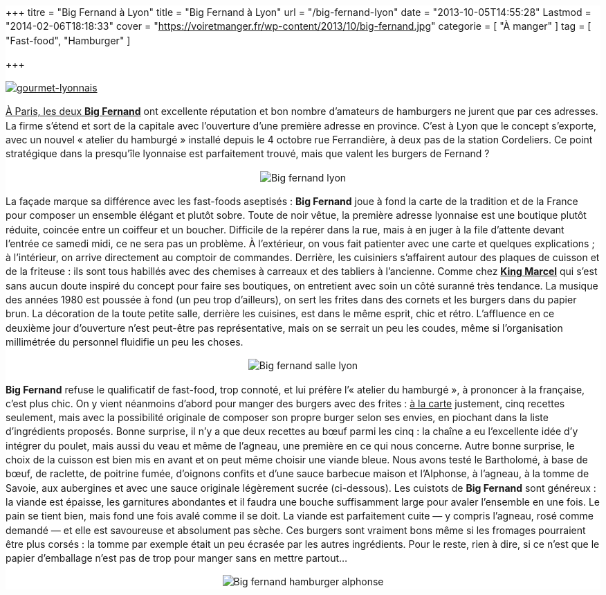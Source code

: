 +++
titre = "Big Fernand à Lyon"
title = "Big Fernand à Lyon"
url = "/big-fernand-lyon"
date = "2013-10-05T14:55:28"
Lastmod = "2014-02-06T18:18:33"
cover = "https://voiretmanger.fr/wp-content/2013/10/big-fernand.jpg"
categorie = [ "À manger" ]
tag = [ "Fast-food", "Hamburger" ]

+++

<a href="http://mag.lyonresto.com/article/invites/nicolinux-devore-le-big-fernand-lyonnais/3172.html"><img src="https://voiretmanger.fr/wp-content/2013/10/gourmet-lyonnais.png" alt="gourmet-lyonnais" width="172" height="175" class="alignright" />
<p>À Paris, les deux <a href="http://www.bigfernand.com/fr/browse/home/index.php"><strong>Big Fernand</strong></a> ont excellente réputation et bon nombre d’amateurs de hamburgers ne jurent que par ces adresses. La firme s’étend et sort de la capitale avec l’ouverture d’une première adresse en province. C’est à Lyon que le concept s’exporte, avec un nouvel « atelier du hamburgé » installé depuis le 4 octobre rue Ferrandière, à deux pas de la station Cordeliers. Ce point stratégique dans la presqu’île lyonnaise est parfaitement trouvé, mais que valent les burgers de Fernand ?</p>
<div style="text-align:center;"><img class="aligncenter" src="https://voiretmanger.fr/wp-content/2013/10/big-fernand-lyon.jpg" alt="Big fernand lyon" title="big-fernand-lyon.JPG" width="100%" /></div>
<p>La façade marque sa différence avec les fast-foods aseptisés : <strong>Big Fernand</strong> joue à fond la carte de la tradition et de la France pour composer un ensemble élégant et plutôt sobre. Toute de noir vêtue, la première adresse lyonnaise est une boutique plutôt réduite, coincée entre un coiffeur et un boucher. Difficile de la repérer dans la rue, mais à en juger à la file d’attente devant l’entrée ce samedi midi, ce ne sera pas un problème. À l’extérieur, on vous fait patienter avec une carte et quelques explications ; à l’intérieur, on arrive directement au comptoir de commandes. Derrière, les cuisiniers s’affairent autour des plaques de cuisson et de la friteuse : ils sont tous habillés avec des chemises à carreaux et des tabliers à l’ancienne. Comme chez <a href="https://voiretmanger.fr/king-marcel-lyon/" title="King Marcel à Lyon"><strong>King Marcel</strong></a> qui s’est sans aucun doute inspiré du concept pour faire ses boutiques, on entretient avec soin un côté suranné très tendance. La musique des années 1980 est poussée à fond (un peu trop d’ailleurs), on sert les frites dans des cornets et les burgers dans du papier brun. La décoration de la toute petite salle, derrière les cuisines, est dans le même esprit, chic et rétro. L’affluence en ce deuxième jour d’ouverture n’est peut-être pas représentative, mais on se serrait un peu les coudes, même si l’organisation millimétrée du personnel fluidifie un peu les choses. </p>
<div style="text-align:center;"><img class="aligncenter" src="https://voiretmanger.fr/wp-content/2013/10/big-fernand-salle-lyon.jpg" alt="Big fernand salle lyon" title="big-fernand-salle-lyon.JPG" width="100%" /></div>
<p><strong>Big Fernand</strong> refuse le qualificatif de fast-food, trop connoté, et lui préfère l’« atelier du hamburgé », à prononcer à la française, c’est plus chic. On y vient néanmoins d’abord pour manger des burgers avec des frites : <a href="http://www.bigfernand.com/fr/browse/menu/menu.php">à la carte</a> justement, cinq recettes seulement, mais avec la possibilité originale de composer son propre burger selon ses envies, en piochant dans la liste d’ingrédients proposés. Bonne surprise, il n’y a que deux recettes au bœuf parmi les cinq : la chaîne a eu l’excellente idée d’y intégrer du poulet, mais aussi du veau et même de l’agneau, une première en ce qui nous concerne. Autre bonne surprise, le choix de la cuisson est bien mis en avant et on peut même choisir une viande bleue. Nous avons testé le Bartholomé, à base de bœuf, de raclette, de poitrine fumée, d’oignons confits et d’une sauce barbecue maison et l’Alphonse, à l’agneau, à la tomme de Savoie, aux aubergines et avec une sauce originale légèrement sucrée (ci-dessous). Les cuistots de <strong>Big Fernand</strong> sont généreux : la viande est épaisse, les garnitures abondantes et il faudra une bouche suffisamment large pour avaler l’ensemble en une fois. Le pain se tient bien, mais fond une fois avalé comme il se doit. La viande est parfaitement cuite — y compris l’agneau, rosé comme demandé — et elle est savoureuse et absolument pas sèche. Ces burgers sont vraiment bons même si les fromages pourraient être plus corsés : la tomme par exemple était un peu écrasée par les autres ingrédients. Pour le reste, rien à dire, si ce n’est que le papier d’emballage n’est pas de trop pour manger sans en mettre partout…</p>
<div style="text-align:center;"><img class="aligncenter" src="https://voiretmanger.fr/wp-content/2013/10/big-fernand-hamburger-alphonse.jpg" alt="Big fernand hamburger alphonse" title="big-fernand-hamburger-alphonse.JPG" width="100%" /></div>
